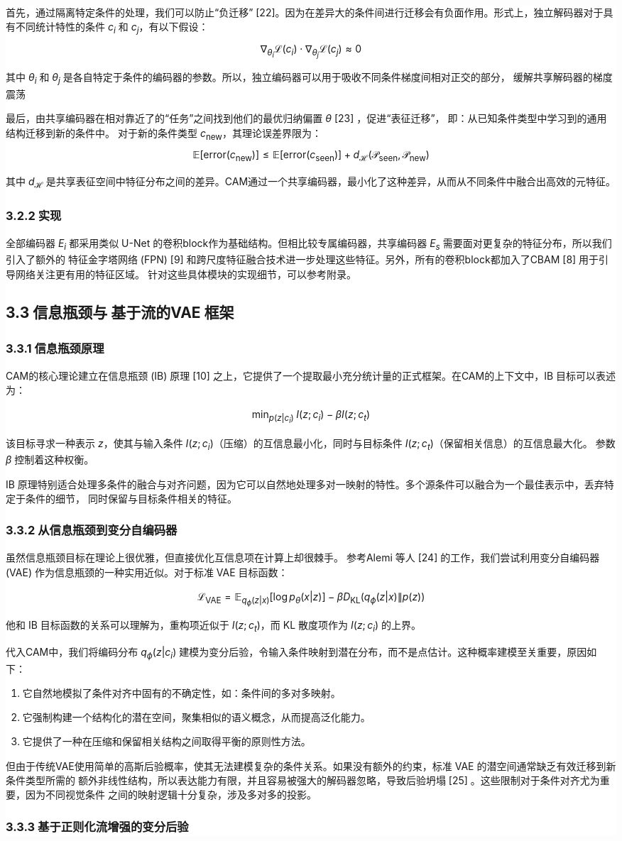 首先，通过隔离特定条件的处理，我们可以防止“负迁移” [22]。因为在差异大的条件间进行迁移会有负面作用。形式上，独立解码器对于具有不同统计特性的条件
$c_i$ 和 $c_j$，有以下假设：
$$\nabla_{\theta_i} \mathcal{L}(c_i) \cdot \nabla_{\theta_j} \mathcal{L}(c_j) \approx 0$$

其中 $\theta_i$ 和 $\theta_j$ 是各自特定于条件的编码器的参数。所以，独立编码器可以用于吸收不同条件梯度间相对正交的部分，
缓解共享解码器的梯度震荡

最后，由共享编码器在相对靠近了的“任务”之间找到他们的最优归纳偏置 $\theta$ [23] ，促进“表征迁移”，
即：从已知条件类型中学习到的通用结构迁移到新的条件中。 对于新的条件类型 $c_{\text{new}}$，其理论误差界限为：
$$\mathbb{E}[\text{error}(c_{\text{new}})] \leq \mathbb{E}[\text{error}(c_{\text{seen}})] + d_{\mathcal{H}}(\mathcal{P}_{\text{seen}}, \mathcal{P}_{\text{new}})$$

其中 $d_{\mathcal{H}}$ 是共享表征空间中特征分布之间的差异。CAM通过一个共享编码器，最小化了这种差异，从而从不同条件中融合出高效的元特征。

### 3.2.2 实现

全部编码器 $E_i$ 都采用类似 U-Net 的卷积block作为基础结构。但相比较专属编码器，共享编码器 $E_s$ 需要面对更复杂的特征分布，所以我们引入了额外的
特征金字塔网络 (FPN) [9] 和跨尺度特征融合技术进一步处理这些特征。另外，所有的卷积block都加入了CBAM [8] 用于引导网络关注更有用的特征区域。
针对这些具体模块的实现细节，可以参考附录。

## 3.3 信息瓶颈与 基于流的VAE 框架

### 3.3.1 信息瓶颈原理

CAM的核心理论建立在信息瓶颈 (IB) 原理 [10] 之上，它提供了一个提取最小充分统计量的正式框架。在CAM的上下文中，IB 目标可以表述为：

$$\min_{p(z|c_i)} \; I(z; c_i) - \beta I(z; c_t)$$

该目标寻求一种表示 $z$，使其与输入条件 $I(z; c_i)$（压缩）的互信息最小化，同时与目标条件 $I(z; c_t)$（保留相关信息）的互信息最大化。
参数 $\beta$ 控制着这种权衡。

IB 原理特别适合处理多条件的融合与对齐问题，因为它可以自然地处理多对一映射的特性。多个源条件可以融合为一个最佳表示中，丢弃特定于条件的细节，
同时保留与目标条件相关的特征。

### 3.3.2 从信息瓶颈到变分自编码器

虽然信息瓶颈目标在理论上很优雅，但直接优化互信息项在计算上却很棘手。
参考Alemi 等人 [24] 的工作，我们尝试利用变分自编码器 (VAE) 作为信息瓶颈的一种实用近似。对于标准 VAE 目标函数：

$$\mathcal{L}_{\text{VAE}} = \mathbb{E}_{q_\phi(z|x)}[\log p_\theta(x|z)] - \beta D_{\text{KL}}(q_\phi(z|x) \| p(z))$$

他和 IB 目标函数的关系可以理解为，重构项近似于 $I(z; c_t)$，而 KL 散度项作为 $I(z; c_i)$ 的上界。

代入CAM中，我们将编码分布 $q_\phi(z|c_i)$ 建模为变分后验，令输入条件映射到潜在分布，而不是点估计。这种概率建模至关重要，原因如下：

1. 它自然地模拟了条件对齐中固有的不确定性，如：条件间的多对多映射。

2. 它强制构建一个结构化的潜在空间，聚集相似的语义概念，从而提高泛化能力。

3. 它提供了一种在压缩和保留相关结构之间取得平衡的原则性方法。

但由于传统VAE使用简单的高斯后验概率，使其无法建模复杂的条件关系。如果没有额外的约束，标准 VAE 的潜空间通常缺乏有效迁移到新条件类型所需的
额外非线性结构，所以表达能力有限，并且容易被强大的解码器忽略，导致后验坍塌 [25] 。这些限制对于条件对齐尤为重要，因为不同视觉条件
之间的映射逻辑十分复杂，涉及多对多的投影。

### 3.3.3 基于正则化流增强的变分后验

